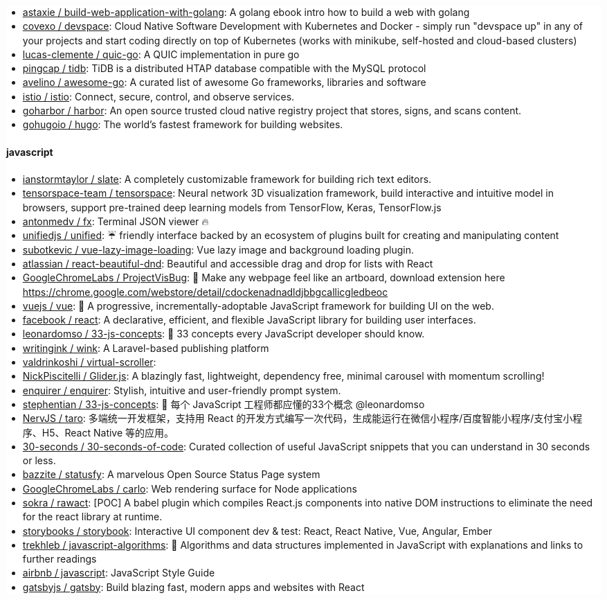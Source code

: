* [astaxie / build-web-application-with-golang](https://github.com/astaxie/build-web-application-with-golang): A golang ebook intro how to build a web with golang
* [covexo / devspace](https://github.com/covexo/devspace): Cloud Native Software Development with Kubernetes and Docker - simply run "devspace up" in any of your projects and start coding directly on top of Kubernetes (works with minikube, self-hosted and cloud-based clusters)
* [lucas-clemente / quic-go](https://github.com/lucas-clemente/quic-go): A QUIC implementation in pure go
* [pingcap / tidb](https://github.com/pingcap/tidb): TiDB is a distributed HTAP database compatible with the MySQL protocol
* [avelino / awesome-go](https://github.com/avelino/awesome-go): A curated list of awesome Go frameworks, libraries and software
* [istio / istio](https://github.com/istio/istio): Connect, secure, control, and observe services.
* [goharbor / harbor](https://github.com/goharbor/harbor): An open source trusted cloud native registry project that stores, signs, and scans content.
* [gohugoio / hugo](https://github.com/gohugoio/hugo): The world’s fastest framework for building websites.

#### javascript
* [ianstormtaylor / slate](https://github.com/ianstormtaylor/slate): A completely customizable framework for building rich text editors.
* [tensorspace-team / tensorspace](https://github.com/tensorspace-team/tensorspace): Neural network 3D visualization framework, build interactive and intuitive model in browsers, support pre-trained deep learning models from TensorFlow, Keras, TensorFlow.js
* [antonmedv / fx](https://github.com/antonmedv/fx): Terminal JSON viewer 🔥
* [unifiedjs / unified](https://github.com/unifiedjs/unified): ☔ friendly interface backed by an ecosystem of plugins built for creating and manipulating content
* [subotkevic / vue-lazy-image-loading](https://github.com/subotkevic/vue-lazy-image-loading): Vue lazy image and background loading plugin.
* [atlassian / react-beautiful-dnd](https://github.com/atlassian/react-beautiful-dnd): Beautiful and accessible drag and drop for lists with React
* [GoogleChromeLabs / ProjectVisBug](https://github.com/GoogleChromeLabs/ProjectVisBug): 🎨 Make any webpage feel like an artboard, download extension here https://chrome.google.com/webstore/detail/cdockenadnadldjbbgcallicgledbeoc
* [vuejs / vue](https://github.com/vuejs/vue): 🖖 A progressive, incrementally-adoptable JavaScript framework for building UI on the web.
* [facebook / react](https://github.com/facebook/react): A declarative, efficient, and flexible JavaScript library for building user interfaces.
* [leonardomso / 33-js-concepts](https://github.com/leonardomso/33-js-concepts): 📜 33 concepts every JavaScript developer should know.
* [writingink / wink](https://github.com/writingink/wink): A Laravel-based publishing platform
* [valdrinkoshi / virtual-scroller](https://github.com/valdrinkoshi/virtual-scroller): 
* [NickPiscitelli / Glider.js](https://github.com/NickPiscitelli/Glider.js): A blazingly fast, lightweight, dependency free, minimal carousel with momentum scrolling!
* [enquirer / enquirer](https://github.com/enquirer/enquirer): Stylish, intuitive and user-friendly prompt system.
* [stephentian / 33-js-concepts](https://github.com/stephentian/33-js-concepts): 📜 每个 JavaScript 工程师都应懂的33个概念 @leonardomso
* [NervJS / taro](https://github.com/NervJS/taro): 多端统一开发框架，支持用 React 的开发方式编写一次代码，生成能运行在微信小程序/百度智能小程序/支付宝小程序、H5、React Native 等的应用。
* [30-seconds / 30-seconds-of-code](https://github.com/30-seconds/30-seconds-of-code): Curated collection of useful JavaScript snippets that you can understand in 30 seconds or less.
* [bazzite / statusfy](https://github.com/bazzite/statusfy): A marvelous Open Source Status Page system
* [GoogleChromeLabs / carlo](https://github.com/GoogleChromeLabs/carlo): Web rendering surface for Node applications
* [sokra / rawact](https://github.com/sokra/rawact): [POC] A babel plugin which compiles React.js components into native DOM instructions to eliminate the need for the react library at runtime.
* [storybooks / storybook](https://github.com/storybooks/storybook): Interactive UI component dev & test: React, React Native, Vue, Angular, Ember
* [trekhleb / javascript-algorithms](https://github.com/trekhleb/javascript-algorithms): 📝 Algorithms and data structures implemented in JavaScript with explanations and links to further readings
* [airbnb / javascript](https://github.com/airbnb/javascript): JavaScript Style Guide
* [gatsbyjs / gatsby](https://github.com/gatsbyjs/gatsby): Build blazing fast, modern apps and websites with React